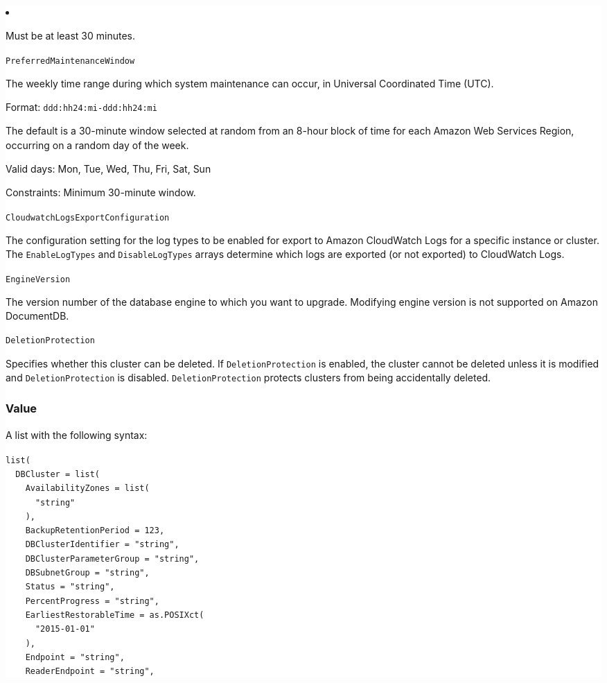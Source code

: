 <li><p>Must be at least 30 minutes.</p></li>
</ul></td>
</tr>
<tr class="even">
<td><code
id="docdb_modify_db_cluster_:_PreferredMaintenanceWindow">PreferredMaintenanceWindow</code></td>
<td><p>The weekly time range during which system maintenance can occur,
in Universal Coordinated Time (UTC).</p>
<p>Format: <code>ddd:hh24:mi-ddd:hh24:mi</code></p>
<p>The default is a 30-minute window selected at random from an 8-hour
block of time for each Amazon Web Services Region, occurring on a random
day of the week.</p>
<p>Valid days: Mon, Tue, Wed, Thu, Fri, Sat, Sun</p>
<p>Constraints: Minimum 30-minute window.</p></td>
</tr>
<tr class="odd">
<td><code
id="docdb_modify_db_cluster_:_CloudwatchLogsExportConfiguration">CloudwatchLogsExportConfiguration</code></td>
<td><p>The configuration setting for the log types to be enabled for
export to Amazon CloudWatch Logs for a specific instance or cluster. The
<code>EnableLogTypes</code> and <code>DisableLogTypes</code> arrays
determine which logs are exported (or not exported) to CloudWatch
Logs.</p></td>
</tr>
<tr class="even">
<td><code
id="docdb_modify_db_cluster_:_EngineVersion">EngineVersion</code></td>
<td><p>The version number of the database engine to which you want to
upgrade. Modifying engine version is not supported on Amazon
DocumentDB.</p></td>
</tr>
<tr class="odd">
<td><code
id="docdb_modify_db_cluster_:_DeletionProtection">DeletionProtection</code></td>
<td><p>Specifies whether this cluster can be deleted. If
<code>DeletionProtection</code> is enabled, the cluster cannot be
deleted unless it is modified and <code>DeletionProtection</code> is
disabled. <code>DeletionProtection</code> protects clusters from being
accidentally deleted.</p></td>
</tr>
</tbody>
</table>

### Value

A list with the following syntax:

    list(
      DBCluster = list(
        AvailabilityZones = list(
          "string"
        ),
        BackupRetentionPeriod = 123,
        DBClusterIdentifier = "string",
        DBClusterParameterGroup = "string",
        DBSubnetGroup = "string",
        Status = "string",
        PercentProgress = "string",
        EarliestRestorableTime = as.POSIXct(
          "2015-01-01"
        ),
        Endpoint = "string",
        ReaderEndpoint = "string",